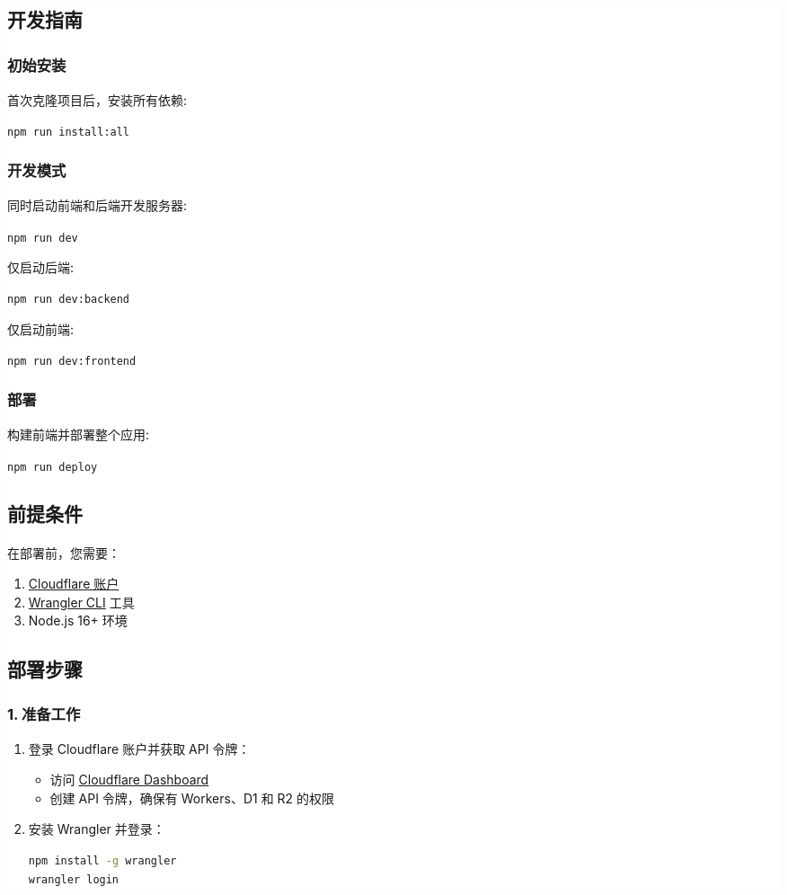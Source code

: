 ## 开发指南

### 初始安装

首次克隆项目后，安装所有依赖:

```bash
npm run install:all
```

### 开发模式

同时启动前端和后端开发服务器:

```bash
npm run dev
```

仅启动后端:

```bash
npm run dev:backend
```

仅启动前端:

```bash
npm run dev:frontend
```

### 部署

构建前端并部署整个应用:

```bash
npm run deploy
```

## 前提条件

在部署前，您需要：

1. [Cloudflare 账户](https://dash.cloudflare.com/sign-up)
2. [Wrangler CLI](https://developers.cloudflare.com/workers/wrangler/install-and-update/) 工具
3. Node.js 16+ 环境

## 部署步骤

### 1. 准备工作

1. 登录 Cloudflare 账户并获取 API 令牌：
   - 访问 [Cloudflare Dashboard](https://dash.cloudflare.com/)
   - 创建 API 令牌，确保有 Workers、D1 和 R2 的权限

2. 安装 Wrangler 并登录：
   ```bash
   npm install -g wrangler
   wrangler login
   ```
